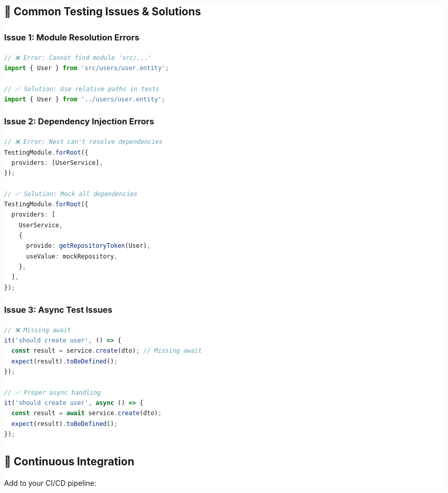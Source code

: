 ## 🐛 Common Testing Issues & Solutions

### Issue 1: Module Resolution Errors

```typescript
// ❌ Error: Cannot find module 'src/...'
import { User } from 'src/users/user.entity';

// ✅ Solution: Use relative paths in tests
import { User } from '../users/user.entity';
```

### Issue 2: Dependency Injection Errors

```typescript
// ❌ Error: Nest can't resolve dependencies
TestingModule.forRoot({
  providers: [UserService],
});

// ✅ Solution: Mock all dependencies
TestingModule.forRoot({
  providers: [
    UserService,
    {
      provide: getRepositoryToken(User),
      useValue: mockRepository,
    },
  ],
});
```

### Issue 3: Async Test Issues

```typescript
// ❌ Missing await
it('should create user', () => {
  const result = service.create(dto); // Missing await
  expect(result).toBeDefined();
});

// ✅ Proper async handling
it('should create user', async () => {
  const result = await service.create(dto);
  expect(result).toBeDefined();
});
```

## 🔄 Continuous Integration

Add to your CI/CD pipeline:
